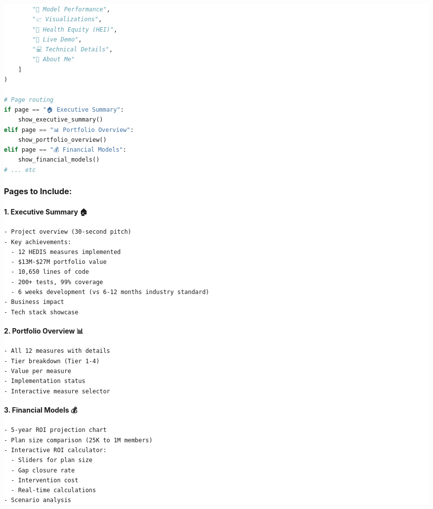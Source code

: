 ```python
        "🔬 Model Performance",
        "📈 Visualizations",
        "🏥 Health Equity (HEI)",
        "🎯 Live Demo",
        "💻 Technical Details",
        "👤 About Me"
    ]
)

# Page routing
if page == "🏠 Executive Summary":
    show_executive_summary()
elif page == "📊 Portfolio Overview":
    show_portfolio_overview()
elif page == "💰 Financial Models":
    show_financial_models()
# ... etc
```

### **Pages to Include:**

#### 1. **Executive Summary** 🏠
```
- Project overview (30-second pitch)
- Key achievements:
  - 12 HEDIS measures implemented
  - $13M-$27M portfolio value
  - 10,650 lines of code
  - 200+ tests, 99% coverage
  - 6 weeks development (vs 6-12 months industry standard)
- Business impact
- Tech stack showcase
```

#### 2. **Portfolio Overview** 📊
```
- All 12 measures with details
- Tier breakdown (Tier 1-4)
- Value per measure
- Implementation status
- Interactive measure selector
```

#### 3. **Financial Models** 💰
```
- 5-year ROI projection chart
- Plan size comparison (25K to 1M members)
- Interactive ROI calculator:
  - Sliders for plan size
  - Gap closure rate
  - Intervention cost
  - Real-time calculations
- Scenario analysis
```
